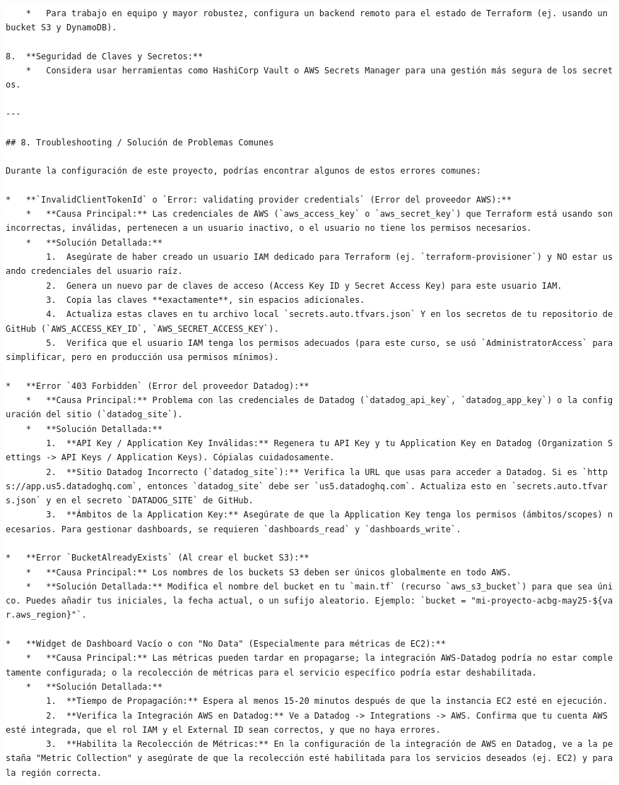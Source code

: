 ```hcl
    *   Para trabajo en equipo y mayor robustez, configura un backend remoto para el estado de Terraform (ej. usando un bucket S3 y DynamoDB).

8.  **Seguridad de Claves y Secretos:**
    *   Considera usar herramientas como HashiCorp Vault o AWS Secrets Manager para una gestión más segura de los secretos.

---

## 8. Troubleshooting / Solución de Problemas Comunes

Durante la configuración de este proyecto, podrías encontrar algunos de estos errores comunes:

*   **`InvalidClientTokenId` o `Error: validating provider credentials` (Error del proveedor AWS):**
    *   **Causa Principal:** Las credenciales de AWS (`aws_access_key` o `aws_secret_key`) que Terraform está usando son incorrectas, inválidas, pertenecen a un usuario inactivo, o el usuario no tiene los permisos necesarios.
    *   **Solución Detallada:**
        1.  Asegúrate de haber creado un usuario IAM dedicado para Terraform (ej. `terraform-provisioner`) y NO estar usando credenciales del usuario raíz.
        2.  Genera un nuevo par de claves de acceso (Access Key ID y Secret Access Key) para este usuario IAM.
        3.  Copia las claves **exactamente**, sin espacios adicionales.
        4.  Actualiza estas claves en tu archivo local `secrets.auto.tfvars.json` Y en los secretos de tu repositorio de GitHub (`AWS_ACCESS_KEY_ID`, `AWS_SECRET_ACCESS_KEY`).
        5.  Verifica que el usuario IAM tenga los permisos adecuados (para este curso, se usó `AdministratorAccess` para simplificar, pero en producción usa permisos mínimos).

*   **Error `403 Forbidden` (Error del proveedor Datadog):**
    *   **Causa Principal:** Problema con las credenciales de Datadog (`datadog_api_key`, `datadog_app_key`) o la configuración del sitio (`datadog_site`).
    *   **Solución Detallada:**
        1.  **API Key / Application Key Inválidas:** Regenera tu API Key y tu Application Key en Datadog (Organization Settings -> API Keys / Application Keys). Cópialas cuidadosamente.
        2.  **Sitio Datadog Incorrecto (`datadog_site`):** Verifica la URL que usas para acceder a Datadog. Si es `https://app.us5.datadoghq.com`, entonces `datadog_site` debe ser `us5.datadoghq.com`. Actualiza esto en `secrets.auto.tfvars.json` y en el secreto `DATADOG_SITE` de GitHub.
        3.  **Ámbitos de la Application Key:** Asegúrate de que la Application Key tenga los permisos (ámbitos/scopes) necesarios. Para gestionar dashboards, se requieren `dashboards_read` y `dashboards_write`.

*   **Error `BucketAlreadyExists` (Al crear el bucket S3):**
    *   **Causa Principal:** Los nombres de los buckets S3 deben ser únicos globalmente en todo AWS.
    *   **Solución Detallada:** Modifica el nombre del bucket en tu `main.tf` (recurso `aws_s3_bucket`) para que sea único. Puedes añadir tus iniciales, la fecha actual, o un sufijo aleatorio. Ejemplo: `bucket = "mi-proyecto-acbg-may25-${var.aws_region}"`.

*   **Widget de Dashboard Vacío o con "No Data" (Especialmente para métricas de EC2):**
    *   **Causa Principal:** Las métricas pueden tardar en propagarse; la integración AWS-Datadog podría no estar completamente configurada; o la recolección de métricas para el servicio específico podría estar deshabilitada.
    *   **Solución Detallada:**
        1.  **Tiempo de Propagación:** Espera al menos 15-20 minutos después de que la instancia EC2 esté en ejecución.
        2.  **Verifica la Integración AWS en Datadog:** Ve a Datadog -> Integrations -> AWS. Confirma que tu cuenta AWS esté integrada, que el rol IAM y el External ID sean correctos, y que no haya errores.
        3.  **Habilita la Recolección de Métricas:** En la configuración de la integración de AWS en Datadog, ve a la pestaña "Metric Collection" y asegúrate de que la recolección esté habilitada para los servicios deseados (ej. EC2) y para la región correcta.
```